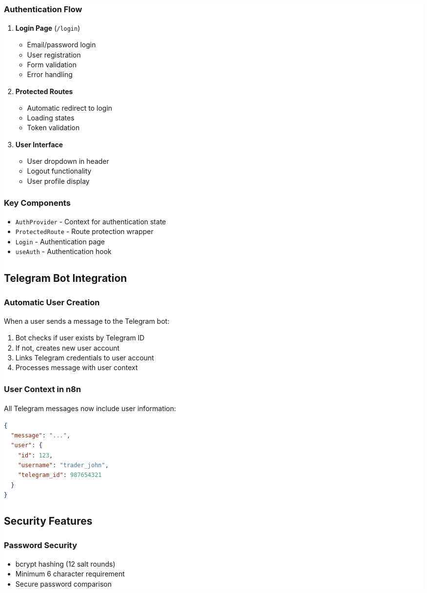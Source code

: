 ### Authentication Flow

1. **Login Page** (`/login`)
   - Email/password login
   - User registration
   - Form validation
   - Error handling

2. **Protected Routes**
   - Automatic redirect to login
   - Loading states
   - Token validation

3. **User Interface**
   - User dropdown in header
   - Logout functionality
   - User profile display

### Key Components

- `AuthProvider` - Context for authentication state
- `ProtectedRoute` - Route protection wrapper
- `Login` - Authentication page
- `useAuth` - Authentication hook

## Telegram Bot Integration

### Automatic User Creation

When a user sends a message to the Telegram bot:
1. Bot checks if user exists by Telegram ID
2. If not, creates new user account
3. Links Telegram credentials to user account
4. Processes message with user context

### User Context in n8n

All Telegram messages now include user information:
```json
{
  "message": "...",
  "user": {
    "id": 123,
    "username": "trader_john",
    "telegram_id": 987654321
  }
}
```

## Security Features

### Password Security
- bcrypt hashing (12 salt rounds)
- Minimum 6 character requirement
- Secure password comparison
